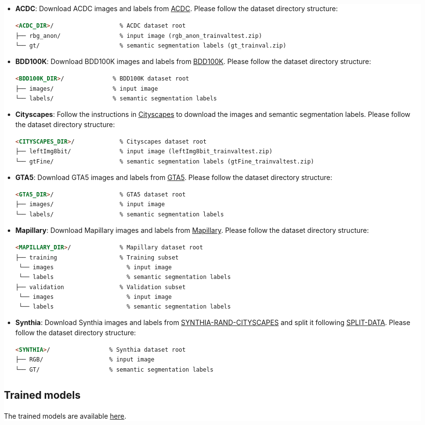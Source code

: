 * **ACDC**: Download ACDC images and labels from [ACDC](https://acdc.vision.ee.ethz.ch/download). Please follow the dataset directory structure:
  ```html
  <ACDC_DIR>/                   % ACDC dataset root
  ├── rbg_anon/                 % input image (rgb_anon_trainvaltest.zip)
  └── gt/                       % semantic segmentation labels (gt_trainval.zip)
  ```
  
* **BDD100K**: Download BDD100K images and labels from [BDD100K](https://doc.bdd100k.com/download.html). Please follow the dataset directory structure:
  ```html
  <BDD100K_DIR>/              % BDD100K dataset root
  ├── images/                 % input image
  └── labels/                 % semantic segmentation labels
  ```

* **Cityscapes**: Follow the instructions in [Cityscapes](https://www.cityscapes-dataset.com/)
  to download the images and semantic segmentation labels. Please follow the dataset directory structure:
  ```html
  <CITYSCAPES_DIR>/             % Cityscapes dataset root
  ├── leftImg8bit/              % input image (leftImg8bit_trainvaltest.zip)
  └── gtFine/                   % semantic segmentation labels (gtFine_trainvaltest.zip)
  ```

* **GTA5**: Download GTA5 images and labels from [GTA5](https://download.visinf.tu-darmstadt.de/data/from_games/). Please follow the dataset directory structure:
  ```html
  <GTA5_DIR>/                   % GTA5 dataset root
  ├── images/                   % input image 
  └── labels/                   % semantic segmentation labels
  ```

* **Mapillary**: Download Mapillary images and labels from [Mapillary](https://www.mapillary.com/dataset/vistas). Please follow the dataset directory structure:
  ```html
  <MAPILLARY_DIR>/              % Mapillary dataset root
  ├── training                  % Training subset 
   └── images                     % input image
   └── labels                     % semantic segmentation labels
  ├── validation                % Validation subset
   └── images                     % input image
   └── labels                     % semantic segmentation labels

* **Synthia**: Download Synthia images and labels from [SYNTHIA-RAND-CITYSCAPES](https://synthia-dataset.net/downloads/) and split it following [SPLIT-DATA](https://github.com/shachoi/RobustNet/tree/main/split_data). Please follow the dataset directory structure:
  ```html
  <SYNTHIA>/                 % Synthia dataset root
  ├── RGB/                   % input image 
  └── GT/                    % semantic segmentation labels
  ```

## Trained models
The trained models are available [here](https://drive.google.com/drive/folders/1GzajnYyDCUL7Xl0zjjU7_n73ucuyU5SS).
